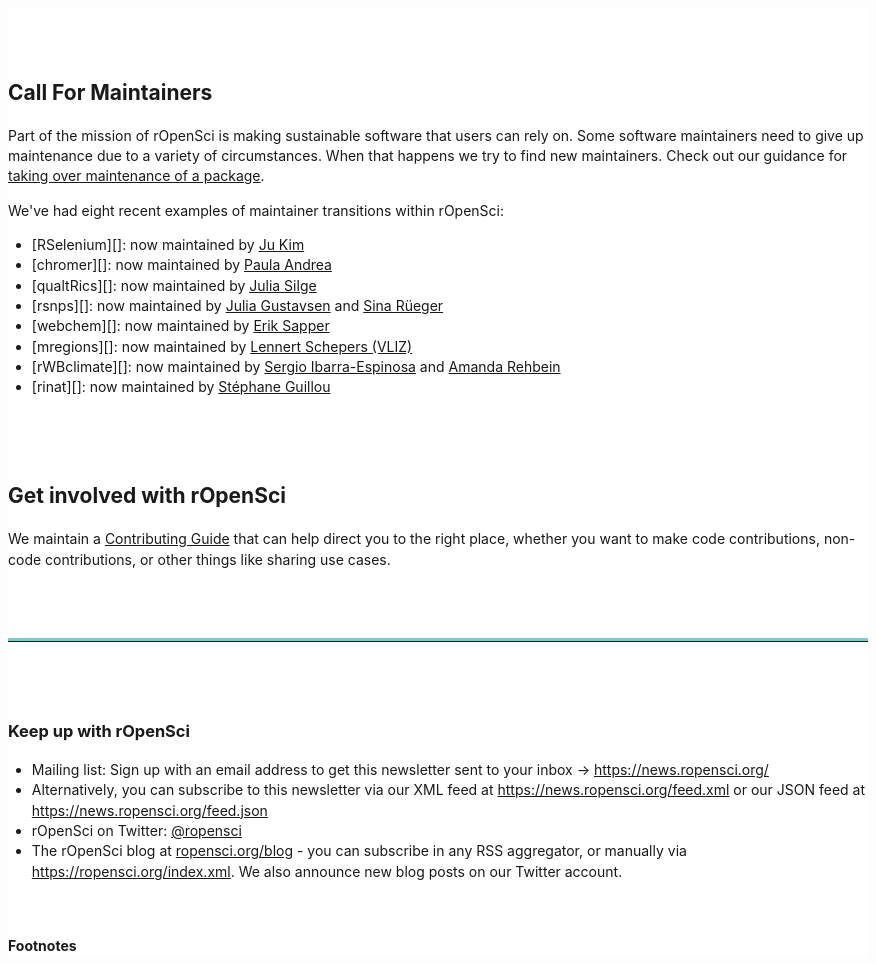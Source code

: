 <br><br>


## Call For Maintainers

Part of the mission of rOpenSci is making sustainable software that users can rely on. Some software maintainers need to give up maintenance due to a variety of circumstances. When that happens we try to find new maintainers. Check out our guidance for [taking over maintenance of a package](https://devguide.ropensci.org/changing-maintainers.html).

We've had eight recent examples of maintainer transitions within rOpenSci:

- [RSelenium][]: now maintained by [Ju Kim](https://github.com/juyeongkim)
- [chromer][]: now maintained by [Paula Andrea](https://github.com/orchid00)
- [qualtRics][]: now maintained by [Julia Silge](https://github.com/juliasilge)
- [rsnps][]: now maintained by [Julia Gustavsen](https://github.com/jooolia) and [Sina Rüeger](https://github.com/sinarueeger)
- [webchem][]: now maintained by [Erik Sapper](https://github.com/eriksapper)
- [mregions][]: now maintained by [Lennert Schepers (VLIZ)](https://github.com/LennertSchepers)
- [rWBclimate][]: now maintained by [Sergio Ibarra-Espinosa](https://github.com/ibarraespinosa) and [Amanda Rehbein](https://github.com/salvatirehbein)
- [rinat][]: now maintained by [Stéphane Guillou](https://stragu.gitlab.io/)

<br><br>

## Get involved with rOpenSci

We maintain a [Contributing Guide](https://contributing.ropensci.org/) that can help direct you to the right place, whether you want to make code contributions, non-code contributions, or other things like sharing use cases.

<br><br>

<hr style="display: block; height: 1px; border: 0; border-top: 3px solid #7CCCC8; margin: 1em 0; padding: 0; ">

<br><br>

### Keep up with rOpenSci

* Mailing list: Sign up with an email address to get this newsletter sent to your inbox -> <https://news.ropensci.org/>
* Alternatively, you can subscribe to this newsletter via our XML feed at <https://news.ropensci.org/feed.xml> or our JSON feed at <https://news.ropensci.org/feed.json>
* rOpenSci on Twitter: [@ropensci](https://twitter.com/ropensci)
* The rOpenSci blog at [ropensci.org/blog](https://ropensci.org/blog) - you can subscribe in any RSS aggregator, or manually via <https://ropensci.org/index.xml>. We also announce new blog posts on our Twitter account.

<br>

#### Footnotes

[^1]: Reimuth, J., & Zotz, G. (2020). The biogeography of the megadiverse genus Anthurium (Araceae). Botanical Journal of the Linnean Society, 194(2), 164-176. <https://doi.org/10.1093/botlinnean/boaa044>
[^2]: Yu, V., Wyatt, S., Woodall, M., Sultan, M., Klaire, V., Bailey, K., & Mohammed, M. A. (2020). Impact of Vertical Integration of General Practices with an Acute Hospital on Hospital Admissions: a Retrospective Synthetic Matched Controlled Database Study. <https://bit.ly/3gN1omx>
[^3]: Koch, L. K., Cunze, S., Kochmann, J., & Klimpel, S. (2020). Bats as putative Zaire ebolavirus reservoir hosts and their habitat suitability in Africa. Scientific Reports, 10(1). <https://doi.org/10.1038/s41598-020-71226-0>
[^4]: Göbel, S. (2020). Voting and Social Media-Based Political Participation. SocArXiv <https://doi.org/10.31235/osf.io/sjq4g>
[^5]: Larouche, O., Benton, B., Corn, K. A., Friedman, S. T., Gross, D., Iwan, M., … Price, S. A. (2020). Reef-associated fishes have more maneuverable body shapes at a macroevolutionary scale. Coral Reefs, 39(5), 1427–1439. <https://doi.org/10.1007/s00338-020-01976-w>
[^6]: De Sousa, K., & Solberg, S. Ø. (2020). Conservation Gaps in Traditional Vegetables Native to Europe and Fennoscandia. Agriculture, 10(8), 340. <https://doi.org/10.3390/agriculture10080340>
[^7]: Polaina, E., Pärt, T., & Recio, M. R. (2020). Identifying hotspots of invasive alien terrestrial vertebrates in Europe to assist transboundary prevention and control. Scientific Reports, 10(1). <https://doi.org/10.1038/s41598-020-68387-3>
[^8]: Ihaka, R., & Gentleman, R. (1996). R: A Language for Data Analysis and Graphics. Journal of Computational and Graphical Statistics, 5(3), 299–314. <https://doi.org/10.1080/10618600.1996.10474713>
[^9]: Mothes, C. C., Howell, H. J., & Searcy, C. A. (2020). Habitat suitability models for the imperiled wood turtle (Glyptemys insculpta) raise concerns for the species’ persistence under future climate change. Global Ecology and Conservation, 24, e01247. <https://doi.org/10.1016/j.gecco.2020.e01247>
[^10]: Scott, A. 2020. Spatial variation in PM2. 5 concentrations across Timaru. Report, Environment Canterbury Regional Council <https://bit.ly/3icvorg>
[^11]: Tonnis, B., Wang, M. L., Li, X., Wang, J., Puppala, N., Tallury, S., & Yu, J. (2020). Peanut FAD2 Genotype and Growing Location Interactions Significantly Affect the Level of Oleic Acid in Seeds. Journal of the American Oil Chemists’ Society, 97(9), 1001–1010. <https://doi.org/10.1002/aocs.12401>
[^12]: Da Silva Abel, E. L., Delgado, R. C., Vilanova, R. S., Teodoro, P. E., da Silva Junior, C. A., Abreu, M. C., & Silva, G. F. C. (2020). Environmental dynamics of the Juruá watershed in the Amazon. Environment, Development and Sustainability. <https://doi.org/10.1007/s10668-020-00890-z>
[^13]: Vantas, K., Sidiropoulos, E., & Evangelides, C. (2020). Estimating Rainfall Erosivity from Daily Precipitation Using Generalized Additive Models. Environmental Sciences Proceedings, 2(1), 21. <https://doi.org/10.3390/environsciproc2020002021>
[^14]: Weber, A. (2020). Digital elevation models of German waterway and navigation. Report. <http://doi.bafg.de/BfG/2020/BfG-2011.pdf>
[^15]: Nania, D., Flecks, M., & Rödder, D. (2020). Continuous expansion of the geographic range linked to realized niche expansion in the invasive Mourning gecko Lepidodactylus lugubris (Duméril & Bibron, 1836). PLOS ONE, 15(7), e0235060. <https://doi.org/10.1371/journal.pone.0235060>
[^16]: Keppeler, F. W., Montaña, C. G., & Winemiller, K. O. (2020). The relationship between trophic level and body size in fishes depends on functional traits. Ecological Monographs. <https://doi.org/10.1002/ecm.1415>

[^17]: Doyle, M. A., Schurer, S., & Silburn, S. (2020). Unintended Consequences of Welfare Reform: Evidence from Birth Outcomes of Aboriginal Australians. SSRN. <http://ftp.iza.org/dp13543.pdf>
[^18]: Sass, C. A. B., Pimentel, T. C., Aleixo, M. G. B., Dantas, T. M., Cyrino Oliveira, F. L., Freitas, M. Q., … Esmerino, E. A. (2020). Exploring social media data to understand consumers’ perception of eggs: A multilingual study using Twitter. Journal of Sensory Studies. <https://doi.org/10.1111/joss.12607>
[^19]: Allerton, T. A. P. (2020). Functional Attributes of Post-Disturbance Regeneration in Puerto Rican Tropical Dry Forest. Dissertation Thesis.  <https://bit.ly/2R9upwT>
[^20]: Davies, A. D., Lewis, Z., & Dougherty, L. R. (2020). A meta-analysis of factors influencing the strength of mate-choice copying in animals. Behavioral Ecology. <https://doi.org/10.1093/beheco/araa064>
[^21]: Becker, D. J., & Han, B. A. (2020). The macroecology and evolution of avian competence for Borrelia burgdorferi. bioRxiv <https://doi.org/10.1101/2020.04.15.040352>
[^22]: Greenville, A. C., Newsome, T. M., Wardle, G. M., Dickman, C. R., Ripple, W. J., & Murray, B. R. (2020). Simultaneously operating threats cannot predict extinction risk. Conservation Letters. <https://doi.org/10.1111/conl.12758>
[RSelenium]: https://github.com/ropensci/RSelenium
[chromer]: https://github.com/ropensci/chromer
[qualtRics]: https://github.com/ropensci/qualtRics
[rsnps]: https://github.com/ropensci/rsnps
[webchem]: https://github.com/ropensci/webchem
[stplanr]: https://github.com/ropensci/stplanr
[mregions]: https://github.com/ropensci/mregions
[rWBclimate]: https://github.com/ropensci/rWBclimate
[rinat]: https://github.com/ropensci/rinat
[monkeylearn]: https://github.com/ropensci/monkeylearn
[mcbette]: https://github.com/ropensci/mcbette/
[ghql]: https://github.com/ropensci/ghql
[censo2017]: https://github.com/pachamaltese/censo2017
[terrainr]: https://github.com/mikemahoney218/terrainr
[CoordinateCleaner]: https://github.com/ropensci/CoordinateCleaner
[fingertipsR]: https://github.com/ropensci/fingertipsR
[rgbif]: https://github.com/ropensci/rgbif
[cld2]: https://github.com/ropensci/cld2
[rfishbase]: https://github.com/ropensci/rfishbase
[rentrez]: https://github.com/ropensci/rentrez
[skimr]: https://github.com/ropensci/skimr
[rnoaa]: https://github.com/ropensci/rnoaa
[MODIStsp]: https://github.com/ropensci/MODIStsp
[hydroscoper]: https://github.com/ropensci/hydroscoper
[pangaear]: https://github.com/ropensci/pangaear
[bomrang]: https://github.com/ropensci/bomrang
[rtweet]: https://github.com/ropensci/rtweet
[brranching]: https://github.com/ropensci/brranching
[rotl]: https://github.com/ropensci/rotl
[rredlist]: https://github.com/ropensci/rredlist